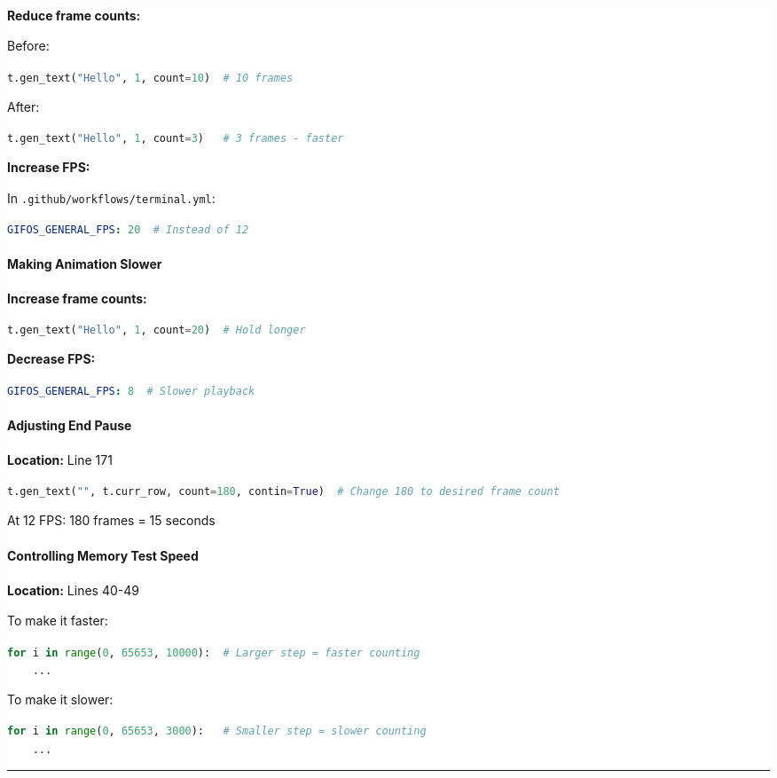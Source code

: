 **Reduce frame counts:**

Before:
```python
t.gen_text("Hello", 1, count=10)  # 10 frames
```

After:
```python
t.gen_text("Hello", 1, count=3)   # 3 frames - faster
```

**Increase FPS:**

In `.github/workflows/terminal.yml`:
```yaml
GIFOS_GENERAL_FPS: 20  # Instead of 12
```

#### Making Animation Slower

**Increase frame counts:**

```python
t.gen_text("Hello", 1, count=20)  # Hold longer
```

**Decrease FPS:**

```yaml
GIFOS_GENERAL_FPS: 8  # Slower playback
```

#### Adjusting End Pause

**Location:** Line 171

```python
t.gen_text("", t.curr_row, count=180, contin=True)  # Change 180 to desired frame count
```

At 12 FPS: 180 frames = 15 seconds

#### Controlling Memory Test Speed

**Location:** Lines 40-49

To make it faster:
```python
for i in range(0, 65653, 10000):  # Larger step = faster counting
    ...
```

To make it slower:
```python
for i in range(0, 65653, 3000):   # Smaller step = slower counting
    ...
```

---
